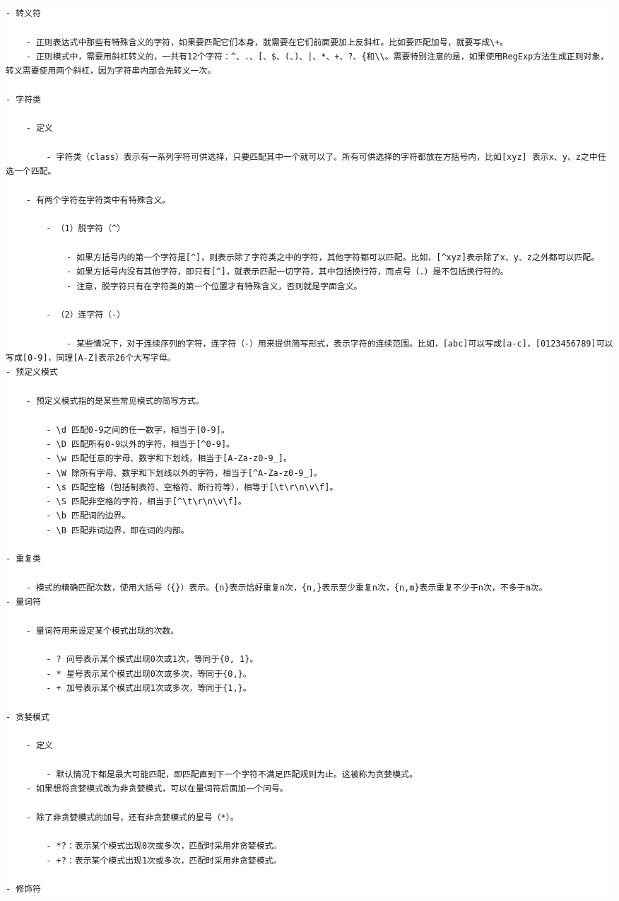 	- 转义符

		- 正则表达式中那些有特殊含义的字符，如果要匹配它们本身，就需要在它们前面要加上反斜杠。比如要匹配加号，就要写成\+。
		- 正则模式中，需要用斜杠转义的，一共有12个字符：^、.、[、$、(、)、|、*、+、?、{和\\。需要特别注意的是，如果使用RegExp方法生成正则对象，转义需要使用两个斜杠，因为字符串内部会先转义一次。

	- 字符类

		- 定义

			- 字符类（class）表示有一系列字符可供选择，只要匹配其中一个就可以了。所有可供选择的字符都放在方括号内，比如[xyz] 表示x、y、z之中任选一个匹配。

		- 有两个字符在字符类中有特殊含义。

			- （1）脱字符（^）

				- 如果方括号内的第一个字符是[^]，则表示除了字符类之中的字符，其他字符都可以匹配。比如，[^xyz]表示除了x、y、z之外都可以匹配。
				- 如果方括号内没有其他字符，即只有[^]，就表示匹配一切字符，其中包括换行符，而点号（.）是不包括换行符的。
				- 注意，脱字符只有在字符类的第一个位置才有特殊含义，否则就是字面含义。

			- （2）连字符（-）

				- 某些情况下，对于连续序列的字符，连字符（-）用来提供简写形式，表示字符的连续范围。比如，[abc]可以写成[a-c]，[0123456789]可以写成[0-9]，同理[A-Z]表示26个大写字母。
	- 预定义模式

		- 预定义模式指的是某些常见模式的简写方式。

			- \d 匹配0-9之间的任一数字，相当于[0-9]。
			- \D 匹配所有0-9以外的字符，相当于[^0-9]。
			- \w 匹配任意的字母、数字和下划线，相当于[A-Za-z0-9_]。
			- \W 除所有字母、数字和下划线以外的字符，相当于[^A-Za-z0-9_]。
			- \s 匹配空格（包括制表符、空格符、断行符等），相等于[\t\r\n\v\f]。
			- \S 匹配非空格的字符，相当于[^\t\r\n\v\f]。
			- \b 匹配词的边界。
			- \B 匹配非词边界，即在词的内部。

	- 重复类

		- 模式的精确匹配次数，使用大括号（{}）表示。{n}表示恰好重复n次，{n,}表示至少重复n次，{n,m}表示重复不少于n次，不多于m次。
	- 量词符

		- 量词符用来设定某个模式出现的次数。

			- ? 问号表示某个模式出现0次或1次，等同于{0, 1}。
			- * 星号表示某个模式出现0次或多次，等同于{0,}。
			- + 加号表示某个模式出现1次或多次，等同于{1,}。

	- 贪婪模式

		- 定义

			- 默认情况下都是最大可能匹配，即匹配直到下一个字符不满足匹配规则为止。这被称为贪婪模式。
		- 如果想将贪婪模式改为非贪婪模式，可以在量词符后面加一个问号。

		- 除了非贪婪模式的加号，还有非贪婪模式的星号（*）。

			- *?：表示某个模式出现0次或多次，匹配时采用非贪婪模式。
			- +?：表示某个模式出现1次或多次，匹配时采用非贪婪模式。

	- 修饰符
